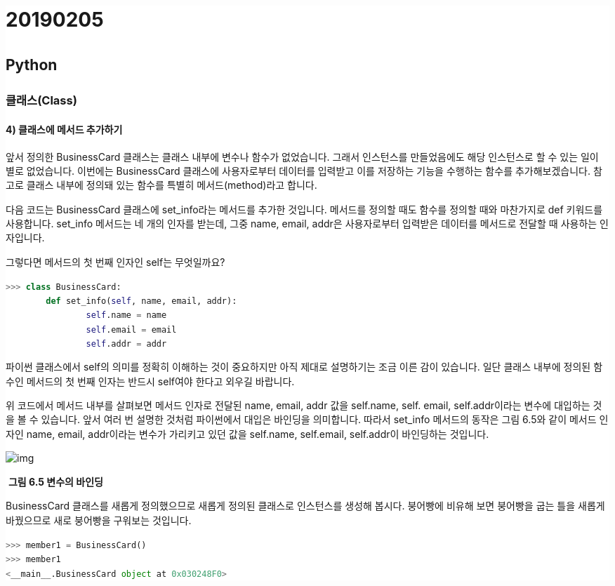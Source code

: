 # 20190205

## Python

### 클래스(Class)



#### 4) 클래스에 메서드 추가하기

앞서 정의한 BusinessCard 클래스는 클래스 내부에 변수나 함수가 없었습니다. 그래서 인스턴스를 만들었음에도 해당 인스턴스로 할 수 있는 일이 별로 없었습니다. 이번에는 BusinessCard 클래스에 사용자로부터 데이터를 입력받고 이를 저장하는 기능을 수행하는 함수를 추가해보겠습니다. 참고로 클래스 내부에 정의돼 있는 함수를 특별히 메서드(method)라고 합니다.

다음 코드는 BusinessCard 클래스에 set_info라는 메서드를 추가한 것입니다. 메서드를 정의할 때도 함수를 정의할 때와 마찬가지로 def 키워드를 사용합니다. set_info 메서드는 네 개의 인자를 받는데, 그중 name, email, addr은 사용자로부터 입력받은 데이터를 메서드로 전달할 때 사용하는 인자입니다. 



그렇다면 메서드의 첫 번째 인자인 self는 무엇일까요?



```python
>>> class BusinessCard:
        def set_info(self, name, email, addr):
                self.name = name
                self.email = email
                self.addr = addr
```



파이썬 클래스에서 self의 의미를 정확히 이해하는 것이 중요하지만 아직 제대로 설명하기는 조금 이른 감이 있습니다. 일단 클래스 내부에 정의된 함수인 메서드의 첫 번째 인자는 반드시 self여야 한다고 외우길 바랍니다.

위 코드에서 메서드 내부를 살펴보면 메서드 인자로 전달된 name, email, addr 값을 self.name, self. email, self.addr이라는 변수에 대입하는 것을 볼 수 있습니다. 앞서 여러 번 설명한 것처럼 파이썬에서 대입은 바인딩을 의미합니다. 따라서 set_info 메서드의 동작은 그림 6.5와 같이 메서드 인자인 name, email, addr이라는 변수가 가리키고 있던 값을 self.name, self.email, self.addr이 바인딩하는 것입니다.



![img](https://wikidocs.net/images/page/3456/6.05.png)

​								**그림 6.5 변수의 바인딩**



BusinessCard 클래스를 새롭게 정의했으므로 새롭게 정의된 클래스로 인스턴스를 생성해 봅시다. 붕어빵에 비유해 보면 붕어빵을 굽는 틀을 새롭게 바꿨으므로 새로 붕어빵을 구워보는 것입니다.



```python
>>> member1 = BusinessCard()
>>> member1
<__main__.BusinessCard object at 0x030248F0>
```


